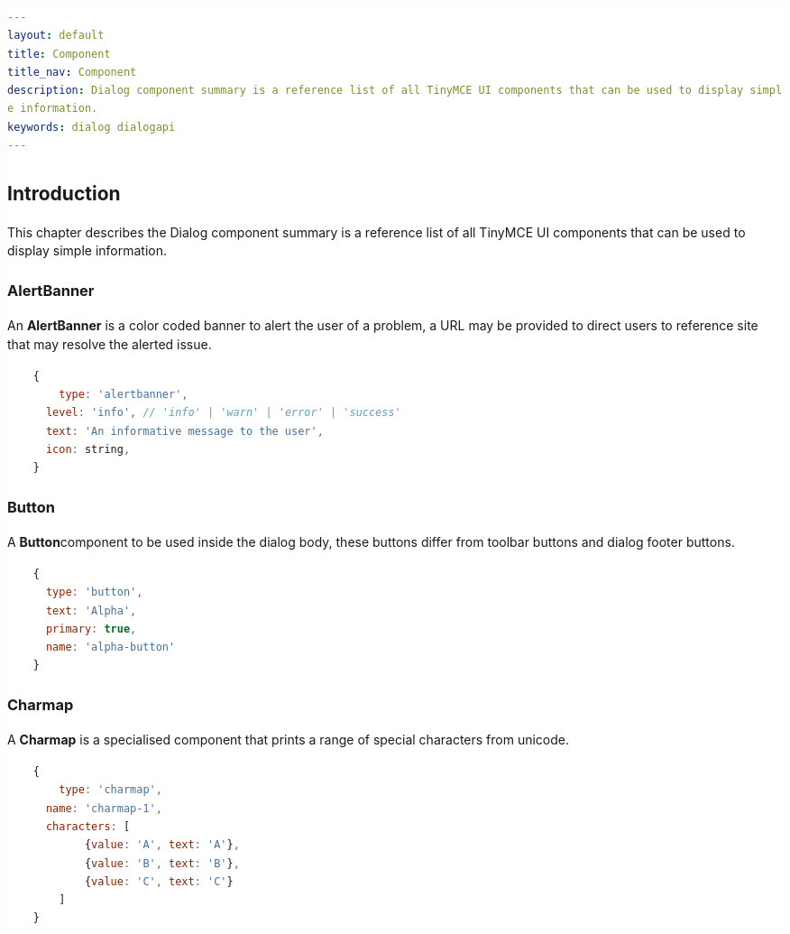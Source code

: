 ```yaml
---
layout: default
title: Component
title_nav: Component
description: Dialog component summary is a reference list of all TinyMCE UI components that can be used to display simple information.
keywords: dialog dialogapi
---
```


## Introduction

This chapter describes the Dialog component summary is a reference list of all TinyMCE UI components that can be used to display simple information.

### AlertBanner

An **AlertBanner** is a color coded banner to alert the user of a problem, a URL may be provided to direct users to reference site that may resolve the alerted issue.

```js
    {
    	type: 'alertbanner',
      level: 'info', // 'info' | 'warn' | 'error' | 'success'
      text: 'An informative message to the user',
      icon: string,
    }
```

### Button

A **Button**component to be used inside the dialog body, these buttons differ from toolbar buttons and dialog footer buttons.


```js
    {
      type: 'button',
      text: 'Alpha',
      primary: true,
      name: 'alpha-button'
    }
```

### Charmap

A **Charmap** is a specialised component that prints a range of special characters from unicode.

```js
    {
    	type: 'charmap',
      name: 'charmap-1',
      characters: [
    		{value: 'A', text: 'A'},
    		{value: 'B', text: 'B'},
    		{value: 'C', text: 'C'}
    	]
    }
```
